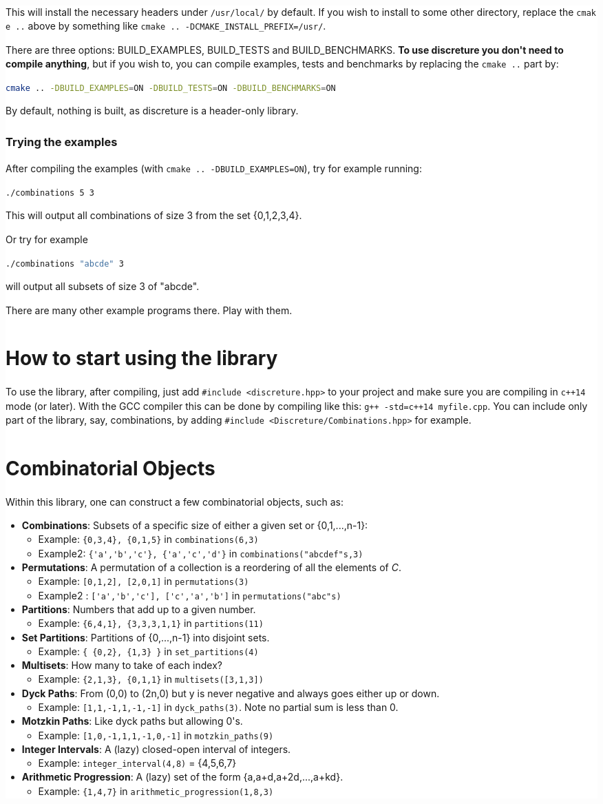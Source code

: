 This will install the necessary headers under `/usr/local/` by default. If you wish to install to some other directory, replace the `cmake ..` above by something like `cmake .. -DCMAKE_INSTALL_PREFIX=/usr/`.

There are three options: BUILD_EXAMPLES, BUILD_TESTS and BUILD_BENCHMARKS. **To use discreture you don't need to compile anything**, but if you wish to, you can compile examples, tests and benchmarks by replacing the `cmake ..` part by: 
```sh
cmake .. -DBUILD_EXAMPLES=ON -DBUILD_TESTS=ON -DBUILD_BENCHMARKS=ON
```

By default, nothing is built, as discreture is a header-only library.

### Trying the examples
After compiling the examples (with `cmake .. -DBUILD_EXAMPLES=ON`), try for example running:
```sh
./combinations 5 3
```

This will output all combinations of size 3 from the set {0,1,2,3,4}.

Or try for example
```sh
./combinations "abcde" 3
```
will output all subsets of size 3 of "abcde".

There are many other example programs there. Play with them.

# How to start using the library
To use the library, after compiling, just add `#include <discreture.hpp>` to your project and make sure you are compiling in `c++14` mode (or later). With the GCC compiler this can be done by compiling like this: `g++ -std=c++14 myfile.cpp`. You can include only part of the library, say, combinations, by adding `#include <Discreture/Combinations.hpp>` for example.

# Combinatorial Objects

Within this library, one can construct a few combinatorial objects, such as:
  - **Combinations**: Subsets of a specific size of either a given set or {0,1,...,n-1}:
    - Example: `{0,3,4}, {0,1,5}` in `combinations(6,3)`
    - Example2: `{'a','b','c'}, {'a','c','d'}` in `combinations("abcdef"s,3)`
  - **Permutations**: A permutation of a collection is a reordering of all the elements of *C*.
    - Example: `[0,1,2], [2,0,1]` in `permutations(3)`
    - Example2 : `['a','b','c'], ['c','a','b']` in `permutations("abc"s)`
  - **Partitions**: Numbers that add up to a given number.
    - Example: `{6,4,1}, {3,3,3,1,1}` in `partitions(11)`
  - **Set Partitions**: Partitions of {0,...,n-1} into disjoint sets.
    - Example: `{ {0,2}, {1,3} }` in `set_partitions(4)`
  - **Multisets**: How many to take of each index?
    - Example: `{2,1,3}, {0,1,1}` in `multisets([3,1,3])`
  - **Dyck Paths**: From (0,0) to (2n,0) but y is never negative and always goes either up or down.
    - Example: `[1,1,-1,1,-1,-1]` in `dyck_paths(3)`. Note no partial sum is less than 0.
  - **Motzkin Paths**: Like dyck paths but allowing 0's.
    - Example: `[1,0,-1,1,1,-1,0,-1]` in `motzkin_paths(9)`
  - **Integer Intervals**: A (lazy) closed-open interval of integers.
    - Example: `integer_interval(4,8)` = {4,5,6,7}
  - **Arithmetic Progression**: A (lazy) set of the form {a,a+d,a+2d,...,a+kd}.
    - Example: `{1,4,7}` in `arithmetic_progression(1,8,3)`
